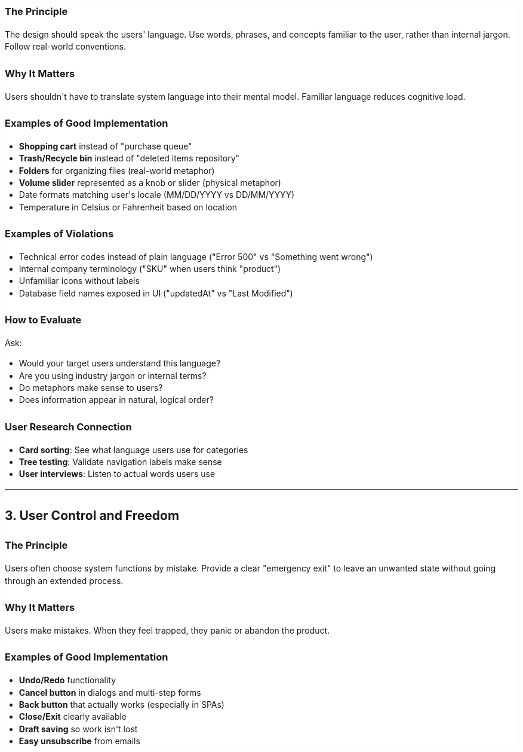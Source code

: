 ### The Principle
The design should speak the users' language. Use words, phrases, and concepts familiar to the user, rather than internal jargon. Follow real-world conventions.

### Why It Matters
Users shouldn't have to translate system language into their mental model. Familiar language reduces cognitive load.

### Examples of Good Implementation
- **Shopping cart** instead of "purchase queue"
- **Trash/Recycle bin** instead of "deleted items repository"
- **Folders** for organizing files (real-world metaphor)
- **Volume slider** represented as a knob or slider (physical metaphor)
- Date formats matching user's locale (MM/DD/YYYY vs DD/MM/YYYY)
- Temperature in Celsius or Fahrenheit based on location

### Examples of Violations
- Technical error codes instead of plain language ("Error 500" vs "Something went wrong")
- Internal company terminology ("SKU" when users think "product")
- Unfamiliar icons without labels
- Database field names exposed in UI ("updatedAt" vs "Last Modified")

### How to Evaluate
Ask:
- Would your target users understand this language?
- Are you using industry jargon or internal terms?
- Do metaphors make sense to users?
- Does information appear in natural, logical order?

### User Research Connection
- **Card sorting**: See what language users use for categories
- **Tree testing**: Validate navigation labels make sense
- **User interviews**: Listen to actual words users use

---

## 3. User Control and Freedom

### The Principle
Users often choose system functions by mistake. Provide a clear "emergency exit" to leave an unwanted state without going through an extended process.

### Why It Matters
Users make mistakes. When they feel trapped, they panic or abandon the product.

### Examples of Good Implementation
- **Undo/Redo** functionality
- **Cancel button** in dialogs and multi-step forms
- **Back button** that actually works (especially in SPAs)
- **Close/Exit** clearly available
- **Draft saving** so work isn't lost
- **Easy unsubscribe** from emails
